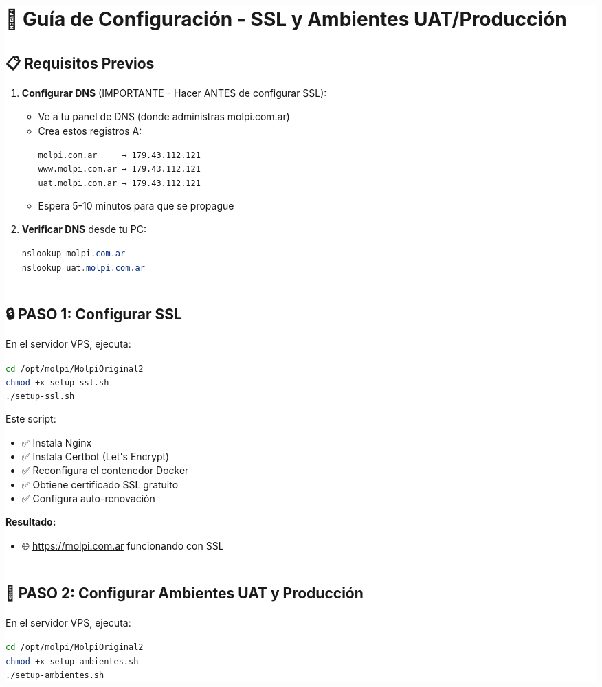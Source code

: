 # 🚀 Guía de Configuración - SSL y Ambientes UAT/Producción

## 📋 Requisitos Previos

1. **Configurar DNS** (IMPORTANTE - Hacer ANTES de configurar SSL):
   - Ve a tu panel de DNS (donde administras molpi.com.ar)
   - Crea estos registros A:
     ```
     molpi.com.ar     → 179.43.112.121
     www.molpi.com.ar → 179.43.112.121
     uat.molpi.com.ar → 179.43.112.121
     ```
   - Espera 5-10 minutos para que se propague

2. **Verificar DNS** desde tu PC:
   ```powershell
   nslookup molpi.com.ar
   nslookup uat.molpi.com.ar
   ```

---

## 🔒 PASO 1: Configurar SSL

En el servidor VPS, ejecuta:

```bash
cd /opt/molpi/MolpiOriginal2
chmod +x setup-ssl.sh
./setup-ssl.sh
```

Este script:
- ✅ Instala Nginx
- ✅ Instala Certbot (Let's Encrypt)
- ✅ Reconfigura el contenedor Docker
- ✅ Obtiene certificado SSL gratuito
- ✅ Configura auto-renovación

**Resultado:**
- 🌐 https://molpi.com.ar funcionando con SSL

---

## 🔄 PASO 2: Configurar Ambientes UAT y Producción

En el servidor VPS, ejecuta:

```bash
cd /opt/molpi/MolpiOriginal2
chmod +x setup-ambientes.sh
./setup-ambientes.sh
```
